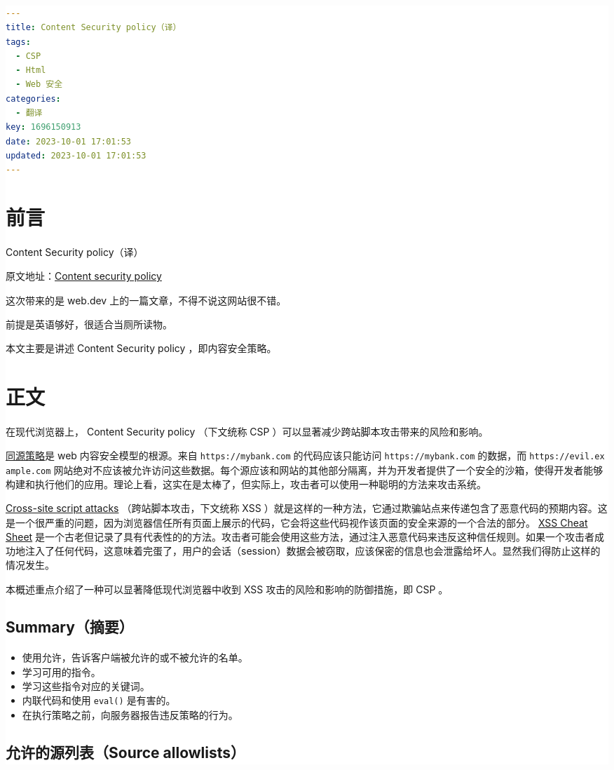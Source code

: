 ```yaml
---
title: Content Security policy（译）
tags:
  - CSP
  - Html
  - Web 安全
categories:
  - 翻译
key: 1696150913
date: 2023-10-01 17:01:53
updated: 2023-10-01 17:01:53
---
```



# 前言

Content Security policy（译）



原文地址：[Content security policy](https://web.dev/csp/)

这次带来的是 web.dev 上的一篇文章，不得不说这网站很不错。

前提是英语够好，很适合当厕所读物。

本文主要是讲述 Content Security policy ，即内容安全策略。

# 正文

在现代浏览器上， Content Security policy （下文统称 CSP ）可以显著减少跨站脚本攻击带来的风险和影响。

[同源策略](https://en.wikipedia.org/wiki/Same-origin_policy)是 web 内容安全模型的根源。来自 `https://mybank.com` 的代码应该只能访问 `https://mybank.com` 的数据，而 `https://evil.example.com` 网站绝对不应该被允许访问这些数据。每个源应该和网站的其他部分隔离，并为开发者提供了一个安全的沙箱，使得开发者能够构建和执行他们的应用。理论上看，这实在是太棒了，但实际上，攻击者可以使用一种聪明的方法来攻击系统。

[Cross-site script attacks](https://en.wikipedia.org/wiki/Cross-site_scripting) （跨站脚本攻击，下文统称 XSS ）就是这样的一种方法，它通过欺骗站点来传递包含了恶意代码的预期内容。这是一个很严重的问题，因为浏览器信任所有页面上展示的代码，它会将这些代码视作该页面的安全来源的一个合法的部分。 [XSS Cheat Sheet](https://www.owasp.org/index.php/XSS_Filter_Evasion_Cheat_Sheet) 是一个古老但记录了具有代表性的的方法。攻击者可能会使用这些方法，通过注入恶意代码来违反这种信任规则。如果一个攻击者成功地注入了任何代码，这意味着完蛋了，用户的会话（session）数据会被窃取，应该保密的信息也会泄露给坏人。显然我们得防止这样的情况发生。

本概述重点介绍了一种可以显著降低现代浏览器中收到 XSS 攻击的风险和影响的防御措施，即 CSP 。

## Summary（摘要）

- 使用允许，告诉客户端被允许的或不被允许的名单。
- 学习可用的指令。
- 学习这些指令对应的关键词。
- 内联代码和使用 `eval()` 是有害的。
- 在执行策略之前，向服务器报告违反策略的行为。

## 允许的源列表（Source allowlists）
